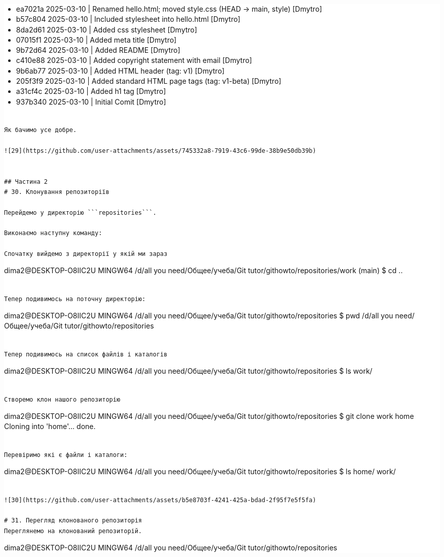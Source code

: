 * ea7021a 2025-03-10 | Renamed hello.html; moved style.css (HEAD -> main, style) [Dmytro]
* b57c804 2025-03-10 | Included stylesheet into hello.html [Dmytro]
* 8da2d61 2025-03-10 | Added css stylesheet [Dmytro]
* 07015f1 2025-03-10 | Added meta title [Dmytro]
* 9b72d64 2025-03-10 | Added README [Dmytro]
* c410e88 2025-03-10 | Added copyright statement with email [Dmytro]
* 9b6ab77 2025-03-10 | Added HTML header (tag: v1) [Dmytro]
* 205f3f9 2025-03-10 | Added standard HTML page tags (tag: v1-beta) [Dmytro]
* a31cf4c 2025-03-10 | Added h1 tag [Dmytro]
* 937b340 2025-03-10 | Initial Comit [Dmytro]
```

Як бачимо усе добре.

![29](https://github.com/user-attachments/assets/745332a8-7919-43c6-99de-38b9e50db39b)


## Частина 2
# 30. Клонування репозиторіїв

Перейдемо у директорію ```repositories```. 

Виконаємо наступну команду:

Спочатку вийдемо з директорії у якій ми зараз
```
dima2@DESKTOP-O8IIC2U MINGW64 /d/all you need/Общее/учеба/Git tutor/githowto/repositories/work (main)
$ cd ..
```

Тепер подивимось на поточну директорію:
```
dima2@DESKTOP-O8IIC2U MINGW64 /d/all you need/Общее/учеба/Git tutor/githowto/repositories
$ pwd
/d/all you need/Общее/учеба/Git tutor/githowto/repositories
```

Тепер подивимось на список файлів і каталогів
```
dima2@DESKTOP-O8IIC2U MINGW64 /d/all you need/Общее/учеба/Git tutor/githowto/repositories
$ ls
work/
```

Створемо клон нашого репозиторію
```
dima2@DESKTOP-O8IIC2U MINGW64 /d/all you need/Общее/учеба/Git tutor/githowto/repositories
$ git clone work home
Cloning into 'home'...
done.
```

Перевіримо які є файли і каталоги:
```
dima2@DESKTOP-O8IIC2U MINGW64 /d/all you need/Общее/учеба/Git tutor/githowto/repositories
$ ls
home/  work/
```

![30](https://github.com/user-attachments/assets/b5e8703f-4241-425a-bdad-2f95f7e5f5fa)

# 31. Перегляд клонованого репозиторія
Переглянемо на клонований репозиторій.
```
dima2@DESKTOP-O8IIC2U MINGW64 /d/all you need/Общее/учеба/Git tutor/githowto/repositories
